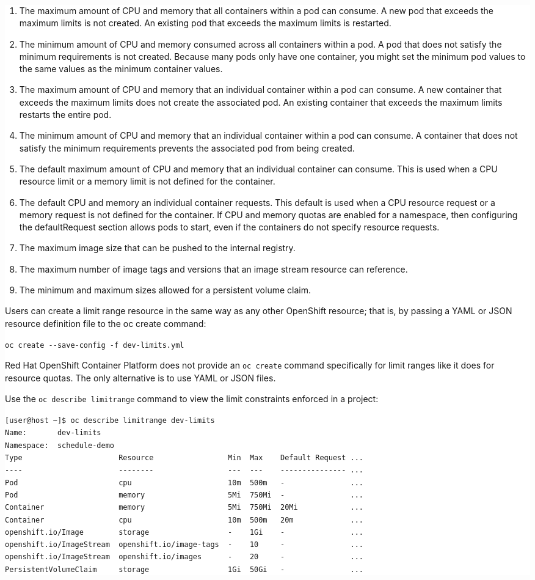 1. The maximum amount of CPU and memory that all containers within a pod can consume. A new pod that exceeds the maximum limits is not created. An existing pod that exceeds the maximum limits is restarted.

2. The minimum amount of CPU and memory consumed across all containers within a pod. A pod that does not satisfy the minimum requirements is not created. Because many pods only have one container, you might set the minimum pod values to the same values as the minimum container values.

3. The maximum amount of CPU and memory that an individual container within a pod can consume. A new container that exceeds the maximum limits does not create the associated pod. An existing container that exceeds the maximum limits restarts the entire pod.

4. The minimum amount of CPU and memory that an individual container within a pod can consume. A container that does not satisfy the minimum requirements prevents the associated pod from being created.

5. The default maximum amount of CPU and memory that an individual container can consume. This is used when a CPU resource limit or a memory limit is not defined for the container.

6. The default CPU and memory an individual container requests. This default is used when a CPU resource request or a memory request is not defined for the container. If CPU and memory quotas are enabled for a namespace, then configuring the defaultRequest section allows pods to start, even if the containers do not specify resource requests.

7. The maximum image size that can be pushed to the internal registry.

8. The maximum number of image tags and versions that an image stream resource can reference.

9. The minimum and maximum sizes allowed for a persistent volume claim.

Users can create a limit range resource in the same way as any other OpenShift resource; that is, by passing a YAML or JSON resource definition file to the oc create command:

```
oc create --save-config -f dev-limits.yml
```

Red Hat OpenShift Container Platform does not provide an `oc create` command specifically for limit ranges like it does for resource quotas. The only alternative is to use YAML or JSON files.

Use the `oc describe limitrange` command to view the limit constraints enforced in a project:

```
[user@host ~]$ oc describe limitrange dev-limits
Name:       dev-limits
Namespace:  schedule-demo
Type                      Resource                 Min  Max    Default Request ...
----                      --------                 ---  ---    --------------- ...
Pod                       cpu                      10m  500m   -               ...
Pod                       memory                   5Mi  750Mi  -               ...
Container                 memory                   5Mi  750Mi  20Mi            ...
Container                 cpu                      10m  500m   20m             ...
openshift.io/Image        storage                  -    1Gi    -               ...
openshift.io/ImageStream  openshift.io/image-tags  -    10     -               ...
openshift.io/ImageStream  openshift.io/images      -    20     -               ...
PersistentVolumeClaim     storage                  1Gi  50Gi   -               ...
```
